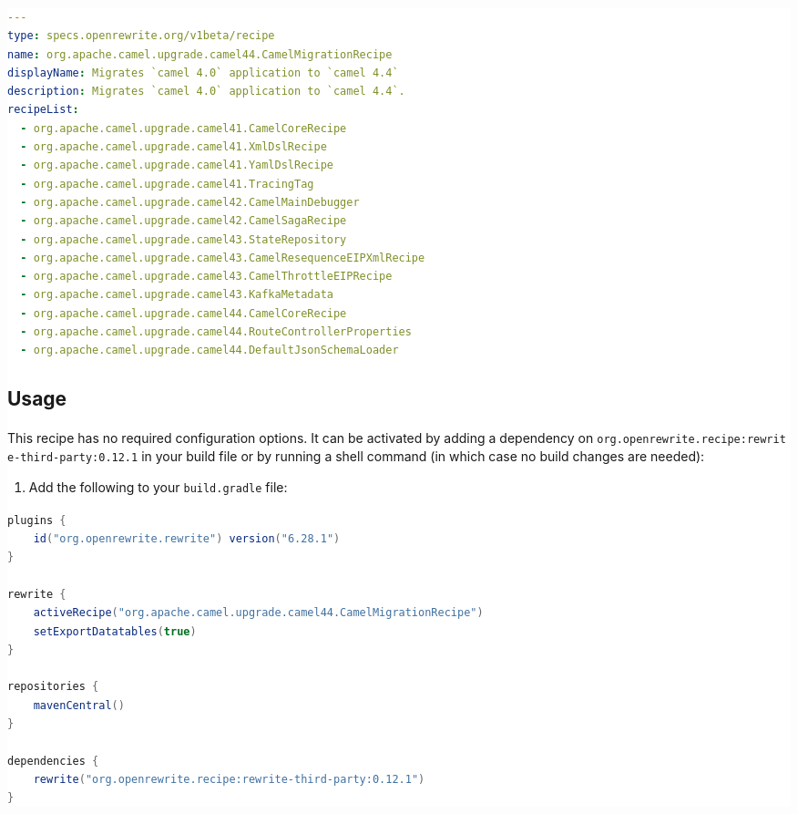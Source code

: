 </TabItem>

<TabItem value="yaml-recipe-list" label="Yaml Recipe List">

```yaml
---
type: specs.openrewrite.org/v1beta/recipe
name: org.apache.camel.upgrade.camel44.CamelMigrationRecipe
displayName: Migrates `camel 4.0` application to `camel 4.4`
description: Migrates `camel 4.0` application to `camel 4.4`.
recipeList:
  - org.apache.camel.upgrade.camel41.CamelCoreRecipe
  - org.apache.camel.upgrade.camel41.XmlDslRecipe
  - org.apache.camel.upgrade.camel41.YamlDslRecipe
  - org.apache.camel.upgrade.camel41.TracingTag
  - org.apache.camel.upgrade.camel42.CamelMainDebugger
  - org.apache.camel.upgrade.camel42.CamelSagaRecipe
  - org.apache.camel.upgrade.camel43.StateRepository
  - org.apache.camel.upgrade.camel43.CamelResequenceEIPXmlRecipe
  - org.apache.camel.upgrade.camel43.CamelThrottleEIPRecipe
  - org.apache.camel.upgrade.camel43.KafkaMetadata
  - org.apache.camel.upgrade.camel44.CamelCoreRecipe
  - org.apache.camel.upgrade.camel44.RouteControllerProperties
  - org.apache.camel.upgrade.camel44.DefaultJsonSchemaLoader

```
</TabItem>
</Tabs>

## Usage

This recipe has no required configuration options. It can be activated by adding a dependency on `org.openrewrite.recipe:rewrite-third-party:0.12.1` in your build file or by running a shell command (in which case no build changes are needed): 
<Tabs groupId="projectType">
<TabItem value="gradle" label="Gradle">

1. Add the following to your `build.gradle` file:

```groovy title="build.gradle"
plugins {
    id("org.openrewrite.rewrite") version("6.28.1")
}

rewrite {
    activeRecipe("org.apache.camel.upgrade.camel44.CamelMigrationRecipe")
    setExportDatatables(true)
}

repositories {
    mavenCentral()
}

dependencies {
    rewrite("org.openrewrite.recipe:rewrite-third-party:0.12.1")
}
```
